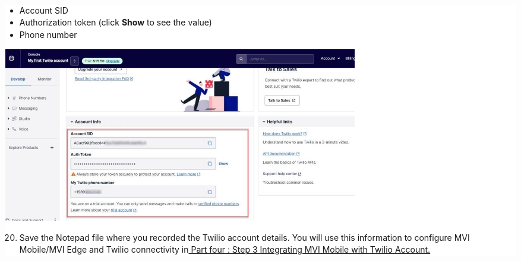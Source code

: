 - Account SID
- Authorization token (click **Show** to see the value)
- Phone number

![](_attachments/mvi.f2962fae-95d4-4d63-9e23-211e54c72214.042.jpeg)

20. Save the Notepad file where you recorded the Twilio account details. You will use this information to configure MVI Mobile/MVI Edge and Twilio connectivity in[ Part four : Step 3 Integrating MVI Mobile with Twilio Account.](#_page0_x57.00_y407.00)
